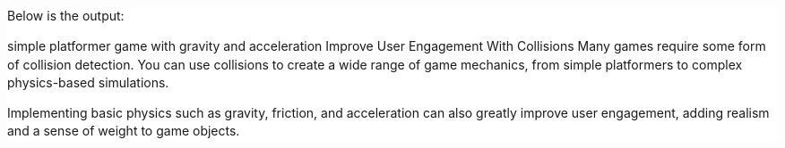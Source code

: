 Below is the output:

simple platformer game with gravity and acceleration
Improve User Engagement With Collisions
Many games require some form of collision detection. You can use collisions to create a wide range of game mechanics, from simple platformers to complex physics-based simulations.

Implementing basic physics such as gravity, friction, and acceleration can also greatly improve user engagement, adding realism and a sense of weight to game objects.
